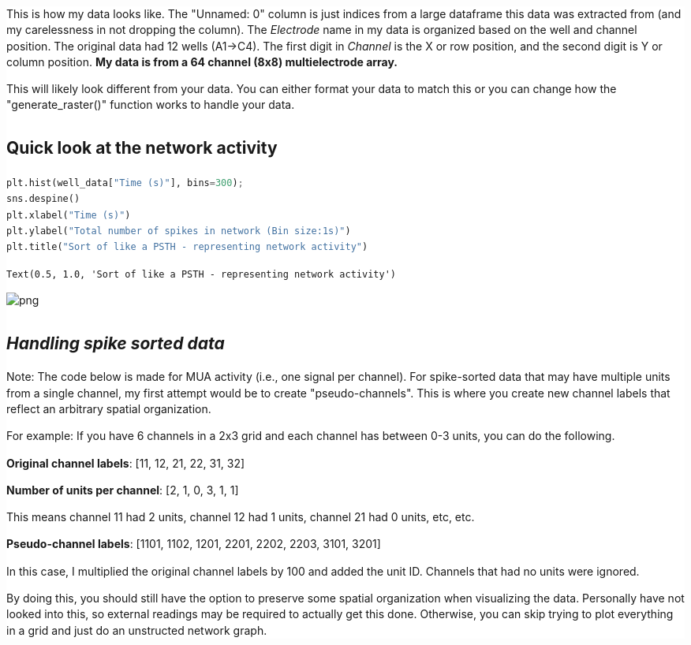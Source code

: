 

This is how my data looks like. The "Unnamed: 0" column is just indices from a large dataframe this data was extracted from (and my carelessness in not dropping the column). The *Electrode* name in my data is organized based on the well and channel position. The original data had 12 wells (A1->C4). The first digit in *Channel* is the X or row position, and the second digit is Y or column position. **My data is from a 64 channel (8x8) multielectrode array.**

This will likely look different from your data. You can either format your data to match this or you can change how the "generate_raster()" function works to handle your data.




## Quick look at the network activity


```python
plt.hist(well_data["Time (s)"], bins=300);
sns.despine()
plt.xlabel("Time (s)")
plt.ylabel("Total number of spikes in network (Bin size:1s)")
plt.title("Sort of like a PSTH - representing network activity")
```




    Text(0.5, 1.0, 'Sort of like a PSTH - representing network activity')




    
![png](../STTC_demo_files/STTC_demo_13_1.png)
    




## *Handling spike sorted data*
Note: The code below is made for MUA activity (i.e., one signal per channel). For spike-sorted data that may have multiple units from a single channel, my first attempt would be to create "pseudo-channels". This is where you create new channel labels that reflect an arbitrary spatial organization.

For example: If you have 6 channels in a 2x3 grid and each channel has between 0-3 units, you can do the following.

**Original channel labels**: [11, 12, 21, 22, 31, 32]

**Number of units per channel**: [2, 1, 0, 3, 1, 1]

This means channel 11 had 2 units, channel 12 had 1 units, channel 21 had 0 units, etc, etc.

**Pseudo-channel labels**: [1101, 1102, 1201, 2201, 2202, 2203, 3101, 3201]

In this case, I multiplied the original channel labels by 100 and added the unit ID. Channels that had no units were ignored.

By doing this, you should still have the option to preserve some spatial organization when visualizing the data. Personally have not looked into this, so external readings may be required to actually get this done. Otherwise, you can skip trying to plot everything in a grid and just do an unstructed network graph.
